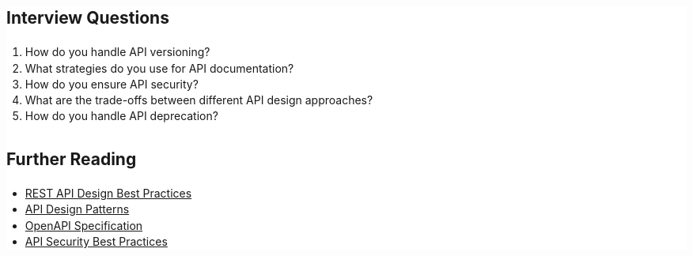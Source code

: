 ## Interview Questions

1. How do you handle API versioning?
2. What strategies do you use for API documentation?
3. How do you ensure API security?
4. What are the trade-offs between different API design approaches?
5. How do you handle API deprecation?

## Further Reading

- [REST API Design Best Practices](https://www.amazon.com/REST-API-Design-Rulebook-Mark-Masse/dp/1449310508)
- [API Design Patterns](https://www.amazon.com/API-Design-Patterns-JJ-Geewax/dp/1617295858)
- [OpenAPI Specification](https://swagger.io/specification/)
- [API Security Best Practices](https://www.owasp.org/index.php/REST_Security_Cheat_Sheet)

